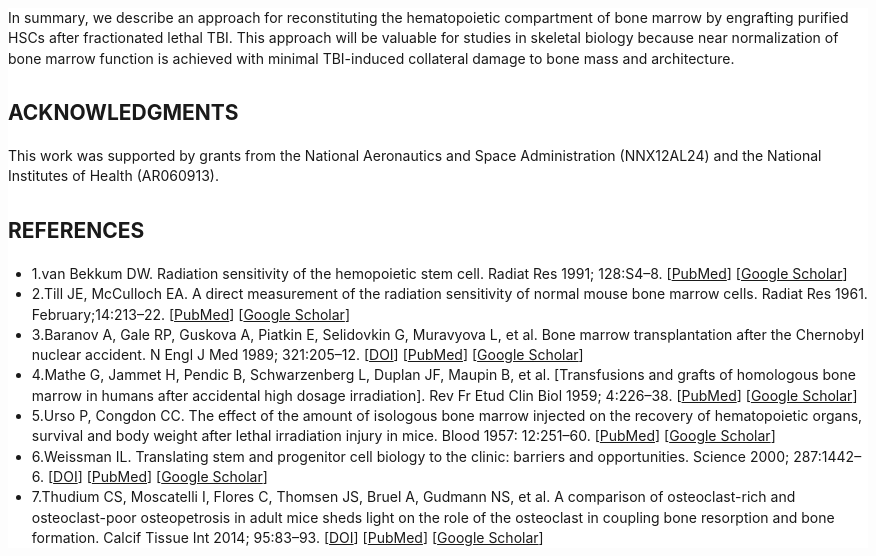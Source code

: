 
In summary, we describe an approach for reconstituting the hematopoietic compartment of bone marrow by engrafting purified HSCs after fractionated lethal TBI. This approach will be valuable for studies in skeletal biology because near normalization of bone marrow function is achieved with minimal TBI-induced collateral damage to bone mass and architecture.

## ACKNOWLEDGMENTS

This work was supported by grants from the National Aeronautics and Space Administration (NNX12AL24) and the National Institutes of Health (AR060913).

## REFERENCES

*   1.van Bekkum DW. Radiation sensitivity of the hemopoietic stem cell. Radiat Res 1991; 128:S4–8. \[[PubMed](https://pubmed.ncbi.nlm.nih.gov/1924746/)\] \[[Google Scholar](https://scholar.google.com/scholar_lookup?journal=Radiat%20Res&title=Radiation%20sensitivity%20of%20the%20hemopoietic%20stem%20cell&author=DW%20van%20Bekkum&volume=128&publication_year=1991&pages=S4-8&pmid=1924746&)\]
*   2.Till JE, McCulloch EA. A direct measurement of the radiation sensitivity of normal mouse bone marrow cells. Radiat Res 1961. February;14:213–22. \[[PubMed](https://pubmed.ncbi.nlm.nih.gov/13776896/)\] \[[Google Scholar](https://scholar.google.com/scholar_lookup?journal=Radiat%20Res&title=A%20direct%20measurement%20of%20the%20radiation%20sensitivity%20of%20normal%20mouse%20bone%20marrow%20cells&author=JE%20Till&author=EA%20McCulloch&volume=14&publication_year=1961&pages=213-22&pmid=13776896&)\]
*   3.Baranov A, Gale RP, Guskova A, Piatkin E, Selidovkin G, Muravyova L, et al. Bone marrow transplantation after the Chernobyl nuclear accident. N Engl J Med 1989; 321:205–12. \[[DOI](https://doi.org/10.1056/NEJM198907273210401)\] \[[PubMed](https://pubmed.ncbi.nlm.nih.gov/2664512/)\] \[[Google Scholar](https://scholar.google.com/scholar_lookup?journal=N%20Engl%20J%20Med&title=Bone%20marrow%20transplantation%20after%20the%20Chernobyl%20nuclear%20accident&author=A%20Baranov&author=RP%20Gale&author=A%20Guskova&author=E%20Piatkin&author=G%20Selidovkin&volume=321&publication_year=1989&pages=205-12&pmid=2664512&doi=10.1056/NEJM198907273210401&)\]
*   4.Mathe G, Jammet H, Pendic B, Schwarzenberg L, Duplan JF, Maupin B, et al. \[Transfusions and grafts of homologous bone marrow in humans after accidental high dosage irradiation\]. Rev Fr Etud Clin Biol 1959; 4:226–38. \[[PubMed](https://pubmed.ncbi.nlm.nih.gov/13646287/)\] \[[Google Scholar](https://scholar.google.com/scholar_lookup?journal=Rev%20Fr%20Etud%20Clin%20Biol&title=Transfusions%20and%20grafts%20of%20homologous%20bone%20marrow%20in%20humans%20after%20accidental%20high%20dosage%20irradiation&author=G%20Mathe&author=H%20Jammet&author=B%20Pendic&author=L%20Schwarzenberg&author=JF%20Duplan&volume=4&publication_year=1959&pages=226-38&pmid=13646287&)\]
*   5.Urso P, Congdon CC. The effect of the amount of isologous bone marrow injected on the recovery of hematopoietic organs, survival and body weight after lethal irradiation injury in mice. Blood 1957: 12:251–60. \[[PubMed](https://pubmed.ncbi.nlm.nih.gov/13403988/)\] \[[Google Scholar](https://scholar.google.com/scholar_lookup?journal=Blood&title=The%20effect%20of%20the%20amount%20of%20isologous%20bone%20marrow%20injected%20on%20the%20recovery%20of%20hematopoietic%20organs,%20survival%20and%20body%20weight%20after%20lethal%20irradiation%20injury%20in%20mice&author=P%20Urso&author=CC%20Congdon&volume=12&publication_year=1957&pages=251-60&pmid=13403988&)\]
*   6.Weissman IL. Translating stem and progenitor cell biology to the clinic: barriers and opportunities. Science 2000; 287:1442–6. \[[DOI](https://doi.org/10.1126/science.287.5457.1442)\] \[[PubMed](https://pubmed.ncbi.nlm.nih.gov/10688785/)\] \[[Google Scholar](https://scholar.google.com/scholar_lookup?journal=Science&title=Translating%20stem%20and%20progenitor%20cell%20biology%20to%20the%20clinic:%20barriers%20and%20opportunities&author=IL%20Weissman&volume=287&publication_year=2000&pages=1442-6&pmid=10688785&doi=10.1126/science.287.5457.1442&)\]
*   7.Thudium CS, Moscatelli I, Flores C, Thomsen JS, Bruel A, Gudmann NS, et al. A comparison of osteoclast-rich and osteoclast-poor osteopetrosis in adult mice sheds light on the role of the osteoclast in coupling bone resorption and bone formation. Calcif Tissue Int 2014; 95:83–93. \[[DOI](https://doi.org/10.1007/s00223-014-9865-4)\] \[[PubMed](https://pubmed.ncbi.nlm.nih.gov/24838599/)\] \[[Google Scholar](https://scholar.google.com/scholar_lookup?journal=Calcif%20Tissue%20Int&title=A%20comparison%20of%20osteoclast-rich%20and%20osteoclast-poor%20osteopetrosis%20in%20adult%20mice%20sheds%20light%20on%20the%20role%20of%20the%20osteoclast%20in%20coupling%20bone%20resorption%20and%20bone%20formation&author=CS%20Thudium&author=I%20Moscatelli&author=C%20Flores&author=JS%20Thomsen&author=A%20Bruel&volume=95&publication_year=2014&pages=83-93&pmid=24838599&doi=10.1007/s00223-014-9865-4&)\]